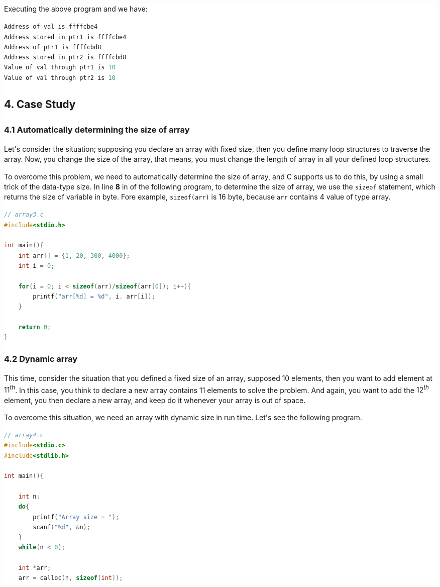 Executing the above program and we have:

```C
Address of val is ffffcbe4
Address stored in ptr1 is ffffcbe4
Address of ptr1 is ffffcbd8
Address stored in ptr2 is ffffcbd8
Value of val through ptr1 is 10
Value of val through ptr2 is 10
```

## **4. Case Study**

### **4.1 Automatically determining the size of array**

Let's consider the situation; supposing you declare an array with fixed size, then you define many loop structures to traverse the array. Now, you change the size of the array, that means, you must change the length of array in all your defined loop structures.

To overcome this problem, we need to automatically determine the size of array, and C supports us to do this, by using a small trick of the data-type size. In line **8** in of the following program, to determine the size of array, we use the `sizeof` statement, which returns the size of variable in byte. Fore example, `sizeof(arr)` is 16 byte, because `arr` contains 4 value of type array.

```C
// array3.c
#include<stdio.h>

int main(){
    int arr[] = {1, 20, 300, 4000};
    int i = 0;

    for(i = 0; i < sizeof(arr)/sizeof(arr[0]); i++){
        printf("arr[%d] = %d", i. arr[i]);
    }

    return 0;
}

```

### **4.2 Dynamic array**

This time, consider the situation that you defined a fixed size of an array, supposed 10 elements, then you want to add element at $11^{th}$. In this case, you think to declare a new array contains 11 elements to solve the problem. And again, you want to add the $12^{th}$ element, you then declare a new array, and keep do it whenever your array is out of space.

To overcome this situation, we need an array with dynamic size in run time. Let's see the following program.

```C
// array4.c
#include<stdio.c>
#include<stdlib.h>

int main(){

    int n;
    do{
        printf("Array size = ");
        scanf("%d", &n);
    }
    while(n < 0);

    int *arr;
    arr = calloc(n, sizeof(int));
```

[^1]: TylerMSFT, "callloc function", 07 February 2023. [Online]. Availabel: [calloc](https://learn.microsoft.com/en-us/cpp/c-runtime-library/reference/calloc?view=msvc-170) [Accessed 5 June 2021]
